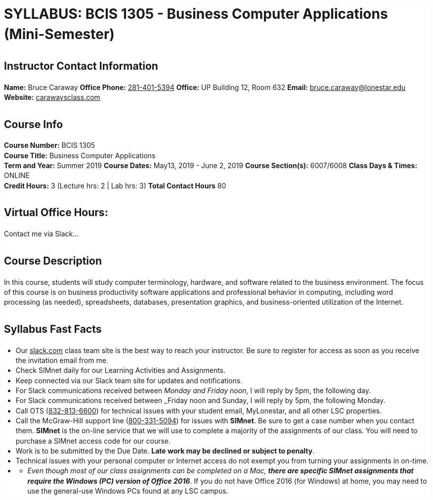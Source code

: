 # SYLLABUS: BCIS 1305 - Business Computer Applications (Mini-Semester)

## Instructor Contact Information
**Name:** Bruce Caraway
**Office Phone:** <a href="tel:281-401-5394">281-401-5394</a>
**Office:** UP Building 12, Room 632
**Email:** <a href = "mailto:bruce.caraway@lonestar.edu">bruce.caraway@lonestar.edu</a>
**Website:** <a href = "https://carawaysclass.com">carawaysclass.com</a>
## Course Info
**Course Number:** BCIS 1305  
**Course Title:** Business Computer Applications  
**Term and Year:** Summer 2019
**Course Dates:** May13, 2019 - June 2, 2019
**Course Section(s):** 6007/6008 
**Class Days & Times:** ONLINE  
**Credit Hours:** 3 (Lecture hrs: 2 | Lab hrs: 3)
**Total Contact Hours** 80

## Virtual Office Hours:   
Contact me via Slack...


## Course Description  
In this course, students will study computer terminology, hardware, and software related to the business environment. The focus of this course is on business productivity software applications and professional behavior in computing, including word processing (as needed), spreadsheets, databases, presentation graphics, and business-oriented utilization of the Internet. 

## Syllabus Fast Facts
* Our <a href="https://slack.com" target="_blank">slack.com</a> class team site is the best way to reach your instructor.  Be sure to register for access as soon as you receive the invitation email from me.
* Check SIMnet daily for our Learning Activities and Assignments.  
* Keep connected via our Slack team site for updates and notifications.
* For Slack communications received between _Monday and Friday noon_, I will reply by 5pm, the following day.  
* For Slack communications received between _Friday noon and Sunday, I will reply by 5pm, the following Monday.
* Call OTS (<a href="tel:832-813-6600">832-813-6600</a>) for technical issues with your student email, MyLonestar, and all other LSC properties.
* Call the McGraw-Hill support line (<a href="tel:800-331-5094">800-331-5094</a>) for issues with **SIMnet**. Be sure to get a case number when you contact them.
**SIMnet** is the on-line service that we will use to complete a majority of the assignments of our class.  You will need to purchase a SIMnet access code for our course.
* Work is to be submitted by the Due Date.  **Late work may be declined or subject to penalty**.
* Technical issues with your personal computer or Internet access do not exempt you from turning your assignments in on-time.
* * _Even though most of our class assignments can be completed on a Mac, **there are specific SIMnet assignments that require the Windows (PC) version of Office 2016**_. If you do not have Office 2016 (for Windows) at home, you may need to use the general-use Windows PCs found at any LSC campus.
